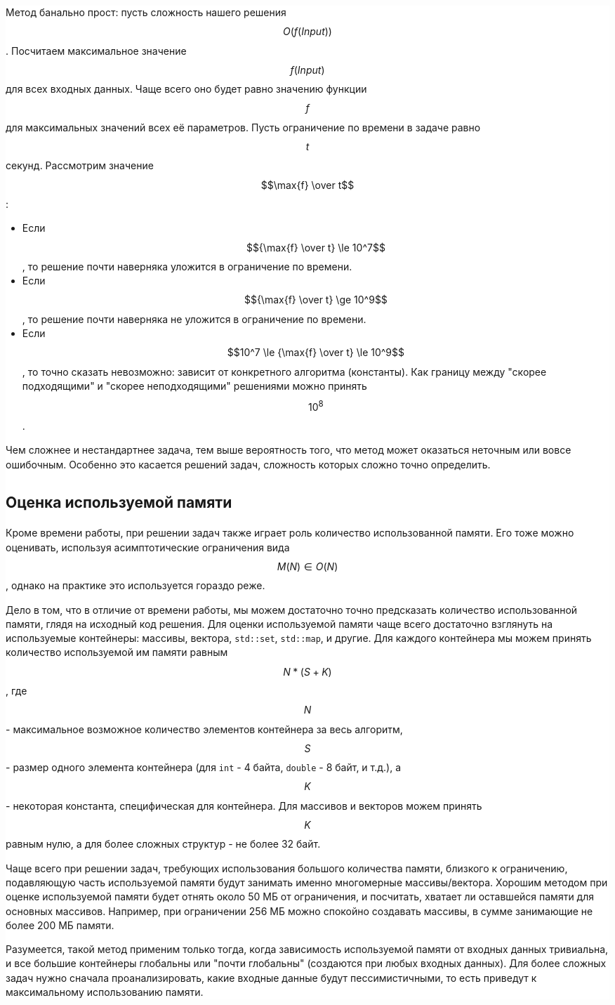 Метод банально прост: пусть сложность нашего решения $$O(f(Input))$$. Посчитаем
максимальное значение $$f(Input)$$ для всех входных данных. Чаще всего оно будет
равно значению функции $$f$$ для максимальных значений всех её параметров. Пусть
ограничение по времени в задаче равно $$t$$ секунд. Рассмотрим значение
$$\max{f} \over t$$:

- Если $${\max{f} \over t} \le 10^7$$, то решение почти наверняка уложится в
        ограничение по времени.
- Если $${\max{f} \over t} \ge 10^9$$, то решение почти наверняка не уложится в
        ограничение по времени.
- Если $$10^7 \le {\max{f} \over t} \le 10^9$$, то точно сказать невозможно:
        зависит от конкретного алгоритма (константы). Как границу между "скорее
        подходящими" и "скорее неподходящими" решениями можно принять $$10^8$$.

Чем сложнее и нестандартнее задача, тем выше вероятность того, что метод может
оказаться неточным или вовсе ошибочным. Особенно это касается решений задач,
сложность которых сложно точно определить.

## Оценка используемой памяти

Кроме времени работы, при решении задач также играет роль количество
использованной памяти. Его тоже можно оценивать, используя асимптотические
ограничения вида $$M(N) \in O(N)$$, однако на практике это используется гораздо
реже.

Дело в том, что в отличие от времени работы, мы можем достаточно точно
предсказать количество использованной памяти, глядя на исходный код решения.
Для оценки используемой памяти чаще всего достаточно взглянуть на
используемые контейнеры: массивы, вектора, `std::set`, `std::map`,
и другие. Для каждого контейнера мы можем принять количество используемой
им памяти равным $$N * (S + K)$$, где $$N$$ - максимальное возможное количество
элементов контейнера за весь алгоритм, $$S$$ - размер одного элемента
контейнера (для `int` - 4 байта, `double` - 8 байт,
и т.д.), а $$K$$ - некоторая константа, специфическая для контейнера. Для
массивов и векторов можем принять $$K$$ равным нулю, а для более сложных структур -
не более 32 байт.

Чаще всего при решении задач, требующих использования большого количества памяти,
близкого к ограничению, подавляющую часть используемой памяти будут занимать именно
многомерные массивы/вектора. Хорошим методом при оценке используемой памяти будет
отнять около 50 МБ от ограничения, и посчитать, хватает ли оставшейся памяти для
основных массивов. Например, при ограничении 256 МБ можно спокойно создавать массивы,
в сумме занимающие не более 200 МБ памяти.

Разумеется, такой метод применим только тогда, когда зависимость используемой памяти
от входных данных тривиальна, и все большие контейнеры глобальны или "почти глобальны"
(создаются при любых входных данных). Для более сложных задач нужно сначала
проанализировать, какие входные данные будут пессимистичными, то есть приведут к
максимальному использованию памяти.
